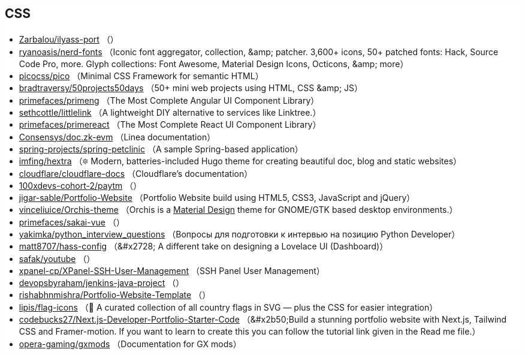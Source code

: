 ## CSS

* [Zarbalou/ilyass-port](https://link.qdkfweb.cn/?target=https%3A%2F%2Fgithub.com%2FZarbalou%2Filyass-port) （）
* [ryanoasis/nerd-fonts](https://link.qdkfweb.cn/?target=https%3A%2F%2Fgithub.com%2Fryanoasis%2Fnerd-fonts) （Iconic font aggregator, collection, &amp;amp; patcher. 3,600+ icons, 50+ patched fonts: Hack, Source Code Pro, more. Glyph collections: Font Awesome, Material Design Icons, Octicons, &amp;amp; more）
* [picocss/pico](https://link.qdkfweb.cn/?target=https%3A%2F%2Fgithub.com%2Fpicocss%2Fpico) （Minimal CSS Framework for semantic HTML）
* [bradtraversy/50projects50days](https://link.qdkfweb.cn/?target=https%3A%2F%2Fgithub.com%2Fbradtraversy%2F50projects50days) （50+ mini web projects using HTML, CSS &amp;amp; JS）
* [primefaces/primeng](https://link.qdkfweb.cn/?target=https%3A%2F%2Fgithub.com%2Fprimefaces%2Fprimeng) （The Most Complete Angular UI Component Library）
* [sethcottle/littlelink](https://link.qdkfweb.cn/?target=https%3A%2F%2Fgithub.com%2Fsethcottle%2Flittlelink) （A lightweight DIY alternative to services like Linktree.）
* [primefaces/primereact](https://link.qdkfweb.cn/?target=https%3A%2F%2Fgithub.com%2Fprimefaces%2Fprimereact) （The Most Complete React UI Component Library）
* [Consensys/doc.zk-evm](https://link.qdkfweb.cn/?target=https%3A%2F%2Fgithub.com%2FConsensys%2Fdoc.zk-evm) （Linea documentation）
* [spring-projects/spring-petclinic](https://link.qdkfweb.cn/?target=https%3A%2F%2Fgithub.com%2Fspring-projects%2Fspring-petclinic) （A sample Spring-based application）
* [imfing/hextra](https://link.qdkfweb.cn/?target=https%3A%2F%2Fgithub.com%2Fimfing%2Fhextra) （&#x1f52f; Modern, batteries-included Hugo theme for creating beautiful doc, blog and static websites）
* [cloudflare/cloudflare-docs](https://link.qdkfweb.cn/?target=https%3A%2F%2Fgithub.com%2Fcloudflare%2Fcloudflare-docs) （Cloudflare&rsquo;s documentation）
* [100xdevs-cohort-2/paytm](https://link.qdkfweb.cn/?target=https%3A%2F%2Fgithub.com%2F100xdevs-cohort-2%2Fpaytm) （）
* [jigar-sable/Portfolio-Website](https://link.qdkfweb.cn/?target=https%3A%2F%2Fgithub.com%2Fjigar-sable%2FPortfolio-Website) （Portfolio Website build using HTML5, CSS3, JavaScript and jQuery）
* [vinceliuice/Orchis-theme](https://link.qdkfweb.cn/?target=https%3A%2F%2Fgithub.com%2Fvinceliuice%2FOrchis-theme) （Orchis is a [Material Design](https://material.io) theme for GNOME/GTK based desktop environments.）
* [primefaces/sakai-vue](https://link.qdkfweb.cn/?target=https%3A%2F%2Fgithub.com%2Fprimefaces%2Fsakai-vue) （）
* [yakimka/python_interview_questions](https://link.qdkfweb.cn/?target=https%3A%2F%2Fgithub.com%2Fyakimka%2Fpython_interview_questions) （Вопросы для подготовки к интервью на позицию Python Developer）
* [matt8707/hass-config](https://link.qdkfweb.cn/?target=https%3A%2F%2Fgithub.com%2Fmatt8707%2Fhass-config) （&amp;#x2728; A different take on designing a Lovelace UI (Dashboard)）
* [safak/youtube](https://link.qdkfweb.cn/?target=https%3A%2F%2Fgithub.com%2Fsafak%2Fyoutube) （）
* [xpanel-cp/XPanel-SSH-User-Management](https://link.qdkfweb.cn/?target=https%3A%2F%2Fgithub.com%2Fxpanel-cp%2FXPanel-SSH-User-Management) （SSH Panel User Management）
* [devopsbyraham/jenkins-java-project](https://link.qdkfweb.cn/?target=https%3A%2F%2Fgithub.com%2Fdevopsbyraham%2Fjenkins-java-project) （）
* [rishabhnmishra/Portfolio-Website-Template](https://link.qdkfweb.cn/?target=https%3A%2F%2Fgithub.com%2Frishabhnmishra%2FPortfolio-Website-Template) （）
* [lipis/flag-icons](https://link.qdkfweb.cn/?target=https%3A%2F%2Fgithub.com%2Flipis%2Fflag-icons) （&#x1f38f; A curated collection of all country flags in SVG — plus the CSS for easier integration）
* [codebucks27/Next.js-Developer-Portfolio-Starter-Code](https://link.qdkfweb.cn/?target=https%3A%2F%2Fgithub.com%2Fcodebucks27%2FNext.js-Developer-Portfolio-Starter-Code) （&amp;#x2b50;Build a stunning portfolio website with Next.js, Tailwind CSS and Framer-motion. If you want to learn to create this you can follow the tutorial link given in the Read me file.）
* [opera-gaming/gxmods](https://link.qdkfweb.cn/?target=https%3A%2F%2Fgithub.com%2Fopera-gaming%2Fgxmods) （Documentation for GX mods）
